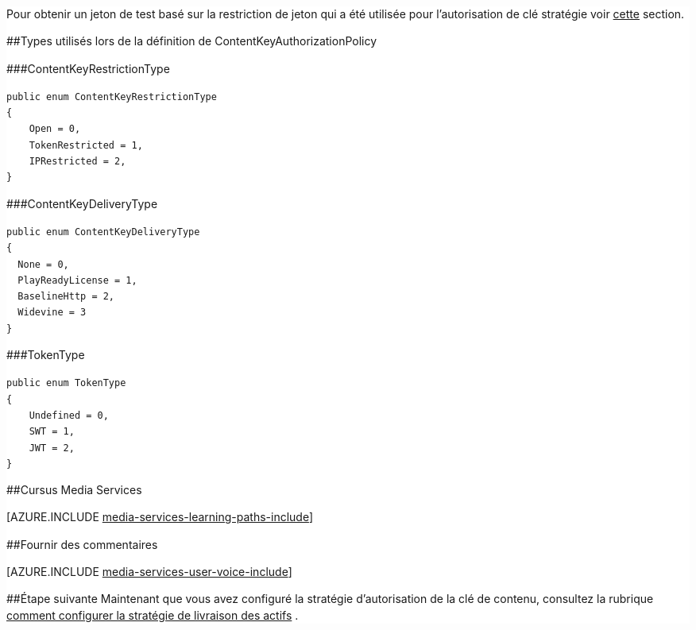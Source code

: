 
Pour obtenir un jeton de test basé sur la restriction de jeton qui a été utilisée pour l’autorisation de clé stratégie voir [cette](#test) section. 

##<a id="types"></a>Types utilisés lors de la définition de ContentKeyAuthorizationPolicy

###<a id="ContentKeyRestrictionType"></a>ContentKeyRestrictionType

    public enum ContentKeyRestrictionType
    {
        Open = 0,
        TokenRestricted = 1,
        IPRestricted = 2,
    }

###<a id="ContentKeyDeliveryType"></a>ContentKeyDeliveryType

    public enum ContentKeyDeliveryType
    {
      None = 0,
      PlayReadyLicense = 1,
      BaselineHttp = 2,
      Widevine = 3
    }

###<a id="TokenType"></a>TokenType

    public enum TokenType
    {
        Undefined = 0,
        SWT = 1,
        JWT = 2,
    }



##<a name="media-services-learning-paths"></a>Cursus Media Services

[AZURE.INCLUDE [media-services-learning-paths-include](../../includes/media-services-learning-paths-include.md)]

##<a name="provide-feedback"></a>Fournir des commentaires

[AZURE.INCLUDE [media-services-user-voice-include](../../includes/media-services-user-voice-include.md)]

##<a name="next-step"></a>Étape suivante
Maintenant que vous avez configuré la stratégie d’autorisation de la clé de contenu, consultez la rubrique [comment configurer la stratégie de livraison des actifs](media-services-dotnet-configure-asset-delivery-policy.md) .
 
